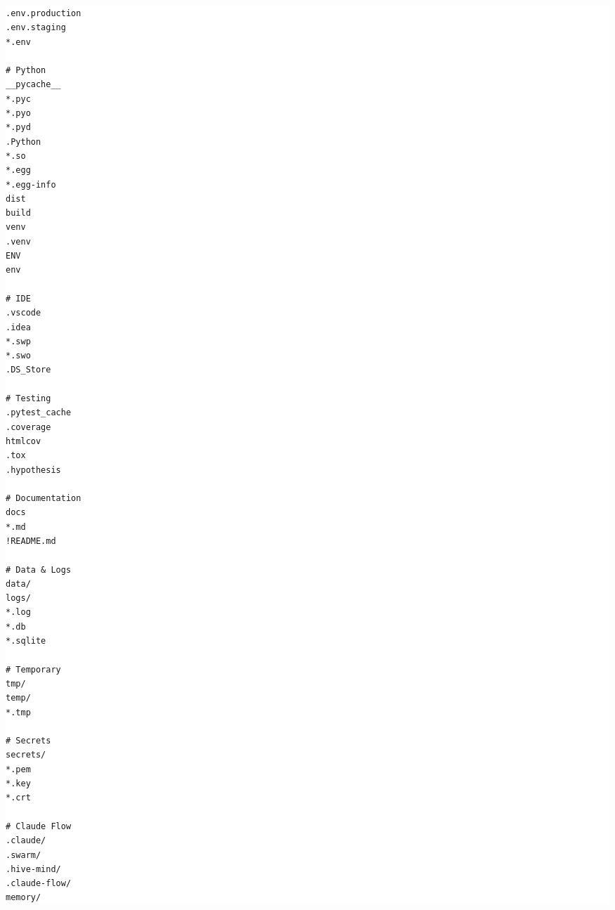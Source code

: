 ```dockerignore
.env.production
.env.staging
*.env

# Python
__pycache__
*.pyc
*.pyo
*.pyd
.Python
*.so
*.egg
*.egg-info
dist
build
venv
.venv
ENV
env

# IDE
.vscode
.idea
*.swp
*.swo
.DS_Store

# Testing
.pytest_cache
.coverage
htmlcov
.tox
.hypothesis

# Documentation
docs
*.md
!README.md

# Data & Logs
data/
logs/
*.log
*.db
*.sqlite

# Temporary
tmp/
temp/
*.tmp

# Secrets
secrets/
*.pem
*.key
*.crt

# Claude Flow
.claude/
.swarm/
.hive-mind/
.claude-flow/
memory/
```